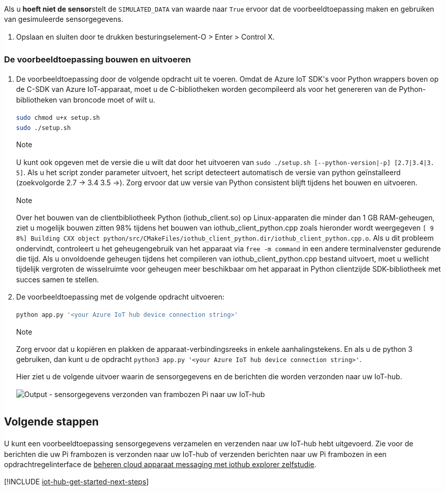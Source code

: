    Als u **hoeft niet de sensor**stelt de `SIMULATED_DATA` van waarde naar `True` ervoor dat de voorbeeldtoepassing maken en gebruiken van gesimuleerde sensorgegevens.

1. Opslaan en sluiten door te drukken besturingselement-O > Enter > Control X.

### <a name="build-and-run-the-sample-application"></a>De voorbeeldtoepassing bouwen en uitvoeren

1. De voorbeeldtoepassing door de volgende opdracht uit te voeren. Omdat de Azure IoT SDK's voor Python wrappers boven op de C-SDK van Azure IoT-apparaat, moet u de C-bibliotheken worden gecompileerd als voor het genereren van de Python-bibliotheken van broncode moet of wilt u.

   ```bash
   sudo chmod u+x setup.sh
   sudo ./setup.sh
   ```
   > [!NOTE] 
   U kunt ook opgeven met de versie die u wilt dat door het uitvoeren van `sudo ./setup.sh [--python-version|-p] [2.7|3.4|3.5]`. Als u het script zonder parameter uitvoert, het script detecteert automatisch de versie van python geïnstalleerd (zoekvolgorde 2.7 -> 3.4 3.5 ->). Zorg ervoor dat uw versie van Python consistent blijft tijdens het bouwen en uitvoeren. 
   
   > [!NOTE] 
   Over het bouwen van de clientbibliotheek Python (iothub_client.so) op Linux-apparaten die minder dan 1 GB RAM-geheugen, ziet u mogelijk bouwen zitten 98% tijdens het bouwen van iothub_client_python.cpp zoals hieronder wordt weergegeven `[ 98%] Building CXX object python/src/CMakeFiles/iothub_client_python.dir/iothub_client_python.cpp.o`. Als u dit probleem ondervindt, controleert u het geheugengebruik van het apparaat via `free -m command` in een andere terminalvenster gedurende die tijd. Als u onvoldoende geheugen tijdens het compileren van iothub_client_python.cpp bestand uitvoert, moet u wellicht tijdelijk vergroten de wisselruimte voor geheugen meer beschikbaar om het apparaat in Python clientzijde SDK-bibliotheek met succes samen te stellen.
   
1. De voorbeeldtoepassing met de volgende opdracht uitvoeren:

   ```bash
   python app.py '<your Azure IoT hub device connection string>'
   ```

   > [!NOTE] 
   Zorg ervoor dat u kopiëren en plakken de apparaat-verbindingsreeks in enkele aanhalingstekens. En als u de python 3 gebruiken, dan kunt u de opdracht `python3 app.py '<your Azure IoT hub device connection string>'`.


   Hier ziet u de volgende uitvoer waarin de sensorgegevens en de berichten die worden verzonden naar uw IoT-hub.

   ![Output - sensorgegevens verzonden van frambozen Pi naar uw IoT-hub](media/iot-hub-raspberry-pi-kit-c-get-started/success.png
)

## <a name="next-steps"></a>Volgende stappen

U kunt een voorbeeldtoepassing sensorgegevens verzamelen en verzenden naar uw IoT-hub hebt uitgevoerd. Zie voor de berichten die uw Pi frambozen is verzonden naar uw IoT-hub of verzenden berichten naar uw Pi frambozen in een opdrachtregelinterface de [beheren cloud apparaat messaging met iothub explorer zelfstudie](https://docs.microsoft.com/en-gb/azure/iot-hub/iot-hub-explorer-cloud-device-messaging).

[!INCLUDE [iot-hub-get-started-next-steps](../../includes/iot-hub-get-started-next-steps.md)]
